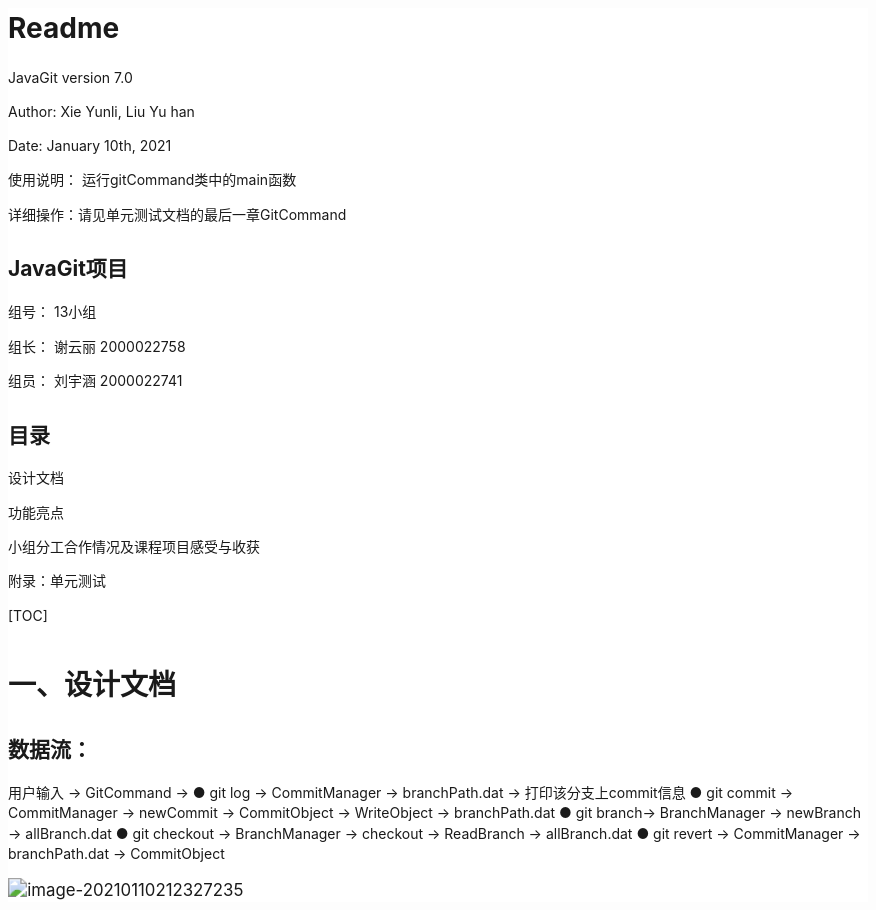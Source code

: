 # Readme

 JavaGit version 7.0

Author: Xie Yunli, Liu Yu han 

Date: January 10th,  2021

使用说明： 运行gitCommand类中的main函数

详细操作：请见单元测试文档的最后一章GitCommand



## JavaGit项目

组号： 13小组

组长： 谢云丽 2000022758

组员： 刘宇涵 2000022741



## 目录

设计文档

功能亮点

小组分工合作情况及课程项目感受与收获

附录：单元测试

[TOC]



# 一、设计文档

## **数据流：**

用户输入 → GitCommand →
● git log → CommitManager → branchPath.dat → 打印该分支上commit信息
● git commit → CommitManager → newCommit → CommitObject → WriteObject → branchPath.dat
● git branch→ BranchManager → newBranch → allBranch.dat
● git checkout → BranchManager → checkout → ReadBranch → allBranch.dat
● git revert → CommitManager → branchPath.dat → CommitObject



<img src="../Library/Application Support/typora-user-images/image-20210110212327235.png" alt="image-20210110212327235" style="zoom:120%;" /> 

 




